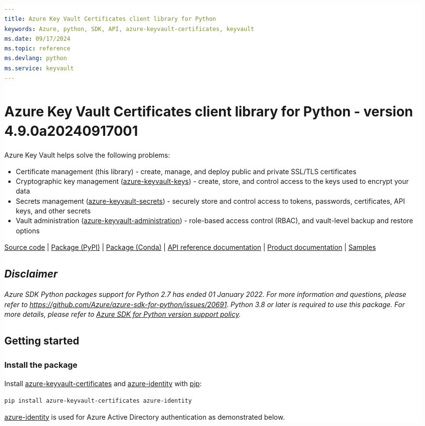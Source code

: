 ```yaml
---
title: Azure Key Vault Certificates client library for Python
keywords: Azure, python, SDK, API, azure-keyvault-certificates, keyvault
ms.date: 09/17/2024
ms.topic: reference
ms.devlang: python
ms.service: keyvault
---
```

# Azure Key Vault Certificates client library for Python - version 4.9.0a20240917001 

Azure Key Vault helps solve the following problems:
- Certificate management (this library) - create, manage, and deploy public and private SSL/TLS certificates
- Cryptographic key management
([azure-keyvault-keys](https://github.com/Azure/azure-sdk-for-python/tree/main/sdk/keyvault/azure-keyvault-keys)) - create, store, and control access to the keys used to encrypt your data
- Secrets management
([azure-keyvault-secrets](https://github.com/Azure/azure-sdk-for-python/tree/main/sdk/keyvault/azure-keyvault-secrets)) -
securely store and control access to tokens, passwords, certificates, API keys,
and other secrets
- Vault administration ([azure-keyvault-administration](https://github.com/Azure/azure-sdk-for-python/tree/main/sdk/keyvault/azure-keyvault-administration)) - role-based access control (RBAC), and vault-level backup and restore options

[Source code][library_src]
| [Package (PyPI)][pypi_package_certificates]
| [Package (Conda)](https://anaconda.org/microsoft/azure-keyvault/)
| [API reference documentation][reference_docs]
| [Product documentation][azure_keyvault]
| [Samples][certificates_samples]

## _Disclaimer_

_Azure SDK Python packages support for Python 2.7 has ended 01 January 2022. For more information and questions, please refer to https://github.com/Azure/azure-sdk-for-python/issues/20691_.
_Python 3.8 or later is required to use this package. For more details, please refer to [Azure SDK for Python version support policy](https://github.com/Azure/azure-sdk-for-python/wiki/Azure-SDKs-Python-version-support-policy)._

## Getting started
### Install the package
Install [azure-keyvault-certificates][pypi_package_certificates] and
[azure-identity][azure_identity_pypi] with [pip][pip]:
```Bash
pip install azure-keyvault-certificates azure-identity
```
[azure-identity][azure_identity] is used for Azure Active Directory
authentication as demonstrated below.


[azure_core_exceptions]: https://github.com/Azure/azure-sdk-for-python/tree/main/sdk/core/azure-core#azure-core-library-exceptions
[azure_identity]: https://github.com/Azure/azure-sdk-for-python/tree/main/sdk/identity/azure-identity
[azure_identity_pypi]: https://pypi.org/project/azure-identity/
[azure_keyvault]: /azure/key-vault/general/overview
[azure_keyvault_cli]: /azure/key-vault/general/quick-create-cli
[azure_sub]: https://azure.microsoft.com/free/
[backup_operations_sample]: https://github.com/Azure/azure-sdk-for-python/blob/main/sdk/keyvault/azure-keyvault-certificates/samples/backup_restore_operations.py
[backup_operations_async_sample]: https://github.com/Azure/azure-sdk-for-python/blob/main/sdk/keyvault/azure-keyvault-certificates/samples/backup_restore_operations_async.py
[certificate_client_docs]: https://aka.ms/azsdk/python/keyvault-certificates/docs#azure.keyvault.certificates.CertificateClient
[certificates_samples]: https://github.com/Azure/azure-sdk-for-python/tree/main/sdk/keyvault/azure-keyvault-certificates/samples
[code_of_conduct]: https://opensource.microsoft.com/codeofconduct/
[contacts_sample]: https://github.com/Azure/azure-sdk-for-python/blob/main/sdk/keyvault/azure-keyvault-certificates/samples/contacts.py
[contacts_async_sample]: https://github.com/Azure/azure-sdk-for-python/blob/main/sdk/keyvault/azure-keyvault-certificates/samples/contacts_async.py
[default_cred_ref]: https://aka.ms/azsdk/python/identity/docs#azure.identity.DefaultAzureCredential
[hello_world_sample]: https://github.com/Azure/azure-sdk-for-python/blob/main/sdk/keyvault/azure-keyvault-certificates/samples/hello_world.py
[hello_world_async_sample]: https://github.com/Azure/azure-sdk-for-python/blob/main/sdk/keyvault/azure-keyvault-certificates/samples/hello_world_async.py
[import_certificate_sample]: https://github.com/Azure/azure-sdk-for-python/tree/main/sdk/keyvault/azure-keyvault-certificates/samples/import_certificate.py
[import_certificate_async_sample]: https://github.com/Azure/azure-sdk-for-python/tree/main/sdk/keyvault/azure-keyvault-certificates/samples/import_certificate_async.py
[issuers_sample]: https://github.com/Azure/azure-sdk-for-python/blob/main/sdk/keyvault/azure-keyvault-certificates/samples/issuers.py
[issuers_async_sample]: https://github.com/Azure/azure-sdk-for-python/blob/main/sdk/keyvault/azure-keyvault-certificates/samples/issuers_async.py
[library_src]: https://github.com/Azure/azure-sdk-for-python/tree/main/sdk/keyvault/azure-keyvault-certificates/azure/keyvault/certificates
[list_operations_sample]: https://github.com/Azure/azure-sdk-for-python/blob/main/sdk/keyvault/azure-keyvault-certificates/samples/list_operations.py
[list_operations_async_sample]: https://github.com/Azure/azure-sdk-for-python/blob/main/sdk/keyvault/azure-keyvault-certificates/samples/list_operations_async.py
[managed_identity]: /azure/active-directory/managed-identities-azure-resources/overview
[parse_sample]: https://github.com/Azure/azure-sdk-for-python/blob/main/sdk/keyvault/azure-keyvault-certificates/samples/parse_certificate.py
[parse_async_sample]: https://github.com/Azure/azure-sdk-for-python/blob/main/sdk/keyvault/azure-keyvault-certificates/samples/parse_certificate_async.py
[pip]: https://pypi.org/project/pip/
[pypi_package_certificates]: https://pypi.org/project/azure-keyvault-certificates/
[recover_purge_operations_sample]: https://github.com/Azure/azure-sdk-for-python/blob/main/sdk/keyvault/azure-keyvault-certificates/samples/recover_purge_operations.py
[recover_purge_operations_async_sample]: https://github.com/Azure/azure-sdk-for-python/blob/main/sdk/keyvault/azure-keyvault-certificates/samples/recover_purge_operations_async.py
[reference_docs]: https://aka.ms/azsdk/python/keyvault-certificates/docs
[soft_delete]: /azure/key-vault/general/soft-delete-overview